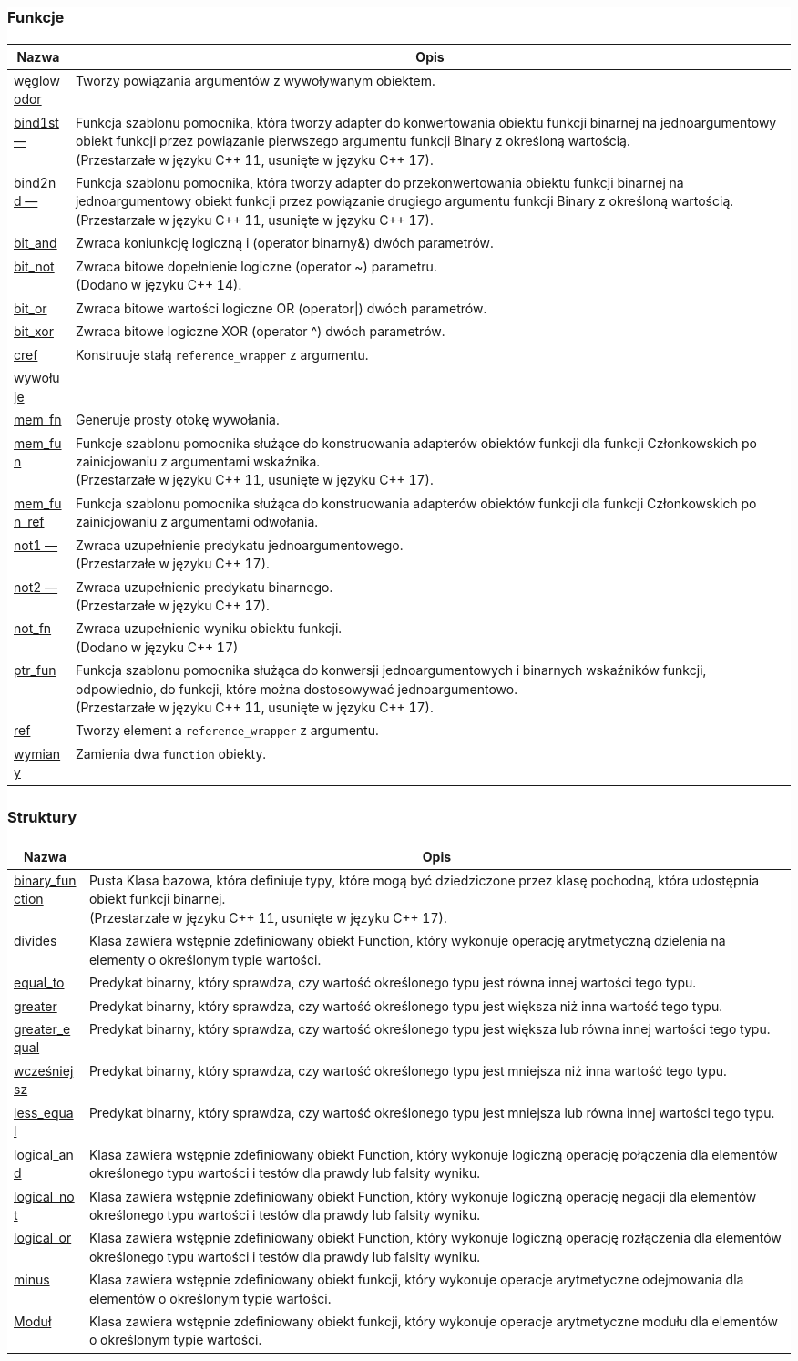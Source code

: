 ### <a name="functions"></a>Funkcje

|Nazwa|Opis|
|-|-|
|[węglowodor](../standard-library/functional-functions.md#bind)|Tworzy powiązania argumentów z wywoływanym obiektem.|
|[bind1st —](../standard-library/functional-functions.md#bind1st)|Funkcja szablonu pomocnika, która tworzy adapter do konwertowania obiektu funkcji binarnej na jednoargumentowy obiekt funkcji przez powiązanie pierwszego argumentu funkcji Binary z określoną wartością.<br/> (Przestarzałe w języku C++ 11, usunięte w języku C++ 17). |
|[bind2nd —](../standard-library/functional-functions.md#bind2nd)|Funkcja szablonu pomocnika, która tworzy adapter do przekonwertowania obiektu funkcji binarnej na jednoargumentowy obiekt funkcji przez powiązanie drugiego argumentu funkcji Binary z określoną wartością.<br/> (Przestarzałe w języku C++ 11, usunięte w języku C++ 17). |
|[bit_and](../standard-library/functional-functions.md#bit_and)|Zwraca koniunkcję logiczną i (operator binarny&) dwóch parametrów.|
|[bit_not](../standard-library/functional-functions.md#bit_not)|Zwraca bitowe dopełnienie logiczne (operator ~) parametru.<br/> (Dodano w języku C++ 14). |
|[bit_or](../standard-library/functional-functions.md#bit_or)|Zwraca bitowe wartości logiczne OR (operator&#124;) dwóch parametrów.|
|[bit_xor](../standard-library/functional-functions.md#bit_xor)|Zwraca bitowe logiczne XOR (operator ^) dwóch parametrów.|
|[cref](../standard-library/functional-functions.md#cref)|Konstruuje stałą `reference_wrapper` z argumentu.|
|[wywołuje](../standard-library/functional-functions.md#invoke)||
|[mem_fn](../standard-library/functional-functions.md#mem_fn)|Generuje prosty otokę wywołania.|
|[mem_fun](../standard-library/functional-functions.md#mem_fun)|Funkcje szablonu pomocnika służące do konstruowania adapterów obiektów funkcji dla funkcji Członkowskich po zainicjowaniu z argumentami wskaźnika.<br/> (Przestarzałe w języku C++ 11, usunięte w języku C++ 17). |
|[mem_fun_ref](../standard-library/functional-functions.md#mem_fun_ref)|Funkcja szablonu pomocnika służąca do konstruowania adapterów obiektów funkcji dla funkcji Członkowskich po zainicjowaniu z argumentami odwołania.|
|[not1 —](../standard-library/functional-functions.md#not1)|Zwraca uzupełnienie predykatu jednoargumentowego.<br/> (Przestarzałe w języku C++ 17). |
|[not2 —](../standard-library/functional-functions.md#not2)|Zwraca uzupełnienie predykatu binarnego.<br/> (Przestarzałe w języku C++ 17). |
|[not_fn](../standard-library/functional-functions.md#not_fn)|Zwraca uzupełnienie wyniku obiektu funkcji.<br/> (Dodano w języku C++ 17) |
|[ptr_fun](../standard-library/functional-functions.md#ptr_fun)|Funkcja szablonu pomocnika służąca do konwersji jednoargumentowych i binarnych wskaźników funkcji, odpowiednio, do funkcji, które można dostosowywać jednoargumentowo.<br/> (Przestarzałe w języku C++ 11, usunięte w języku C++ 17). |
|[ref](../standard-library/functional-functions.md#ref)|Tworzy element a `reference_wrapper` z argumentu.|
|[wymiany](../standard-library/functional-functions.md#swap)|Zamienia dwa `function` obiekty.|

### <a name="structs"></a>Struktury

|Nazwa|Opis|
|-|-|
|[binary_function](../standard-library/binary-function-struct.md)|Pusta Klasa bazowa, która definiuje typy, które mogą być dziedziczone przez klasę pochodną, która udostępnia obiekt funkcji binarnej.<br/> (Przestarzałe w języku C++ 11, usunięte w języku C++ 17). |
|[divides](../standard-library/divides-struct.md)|Klasa zawiera wstępnie zdefiniowany obiekt Function, który wykonuje operację arytmetyczną dzielenia na elementy o określonym typie wartości.|
|[equal_to](../standard-library/equal-to-struct.md)|Predykat binarny, który sprawdza, czy wartość określonego typu jest równa innej wartości tego typu.|
|[greater](../standard-library/greater-struct.md)|Predykat binarny, który sprawdza, czy wartość określonego typu jest większa niż inna wartość tego typu.|
|[greater_equal](../standard-library/greater-equal-struct.md)|Predykat binarny, który sprawdza, czy wartość określonego typu jest większa lub równa innej wartości tego typu.|
|[wcześniejsz](../standard-library/less-struct.md)|Predykat binarny, który sprawdza, czy wartość określonego typu jest mniejsza niż inna wartość tego typu.|
|[less_equal](../standard-library/less-equal-struct.md)|Predykat binarny, który sprawdza, czy wartość określonego typu jest mniejsza lub równa innej wartości tego typu.|
|[logical_and](../standard-library/logical-and-struct.md)|Klasa zawiera wstępnie zdefiniowany obiekt Function, który wykonuje logiczną operację połączenia dla elementów określonego typu wartości i testów dla prawdy lub falsity wyniku.|
|[logical_not](../standard-library/logical-not-struct.md)|Klasa zawiera wstępnie zdefiniowany obiekt Function, który wykonuje logiczną operację negacji dla elementów określonego typu wartości i testów dla prawdy lub falsity wyniku.|
|[logical_or](../standard-library/logical-or-struct.md)|Klasa zawiera wstępnie zdefiniowany obiekt Function, który wykonuje logiczną operację rozłączenia dla elementów określonego typu wartości i testów dla prawdy lub falsity wyniku.|
|[minus](../standard-library/minus-struct.md)|Klasa zawiera wstępnie zdefiniowany obiekt funkcji, który wykonuje operacje arytmetyczne odejmowania dla elementów o określonym typie wartości.|
|[Moduł](../standard-library/modulus-struct.md)|Klasa zawiera wstępnie zdefiniowany obiekt funkcji, który wykonuje operacje arytmetyczne modułu dla elementów o określonym typie wartości.|